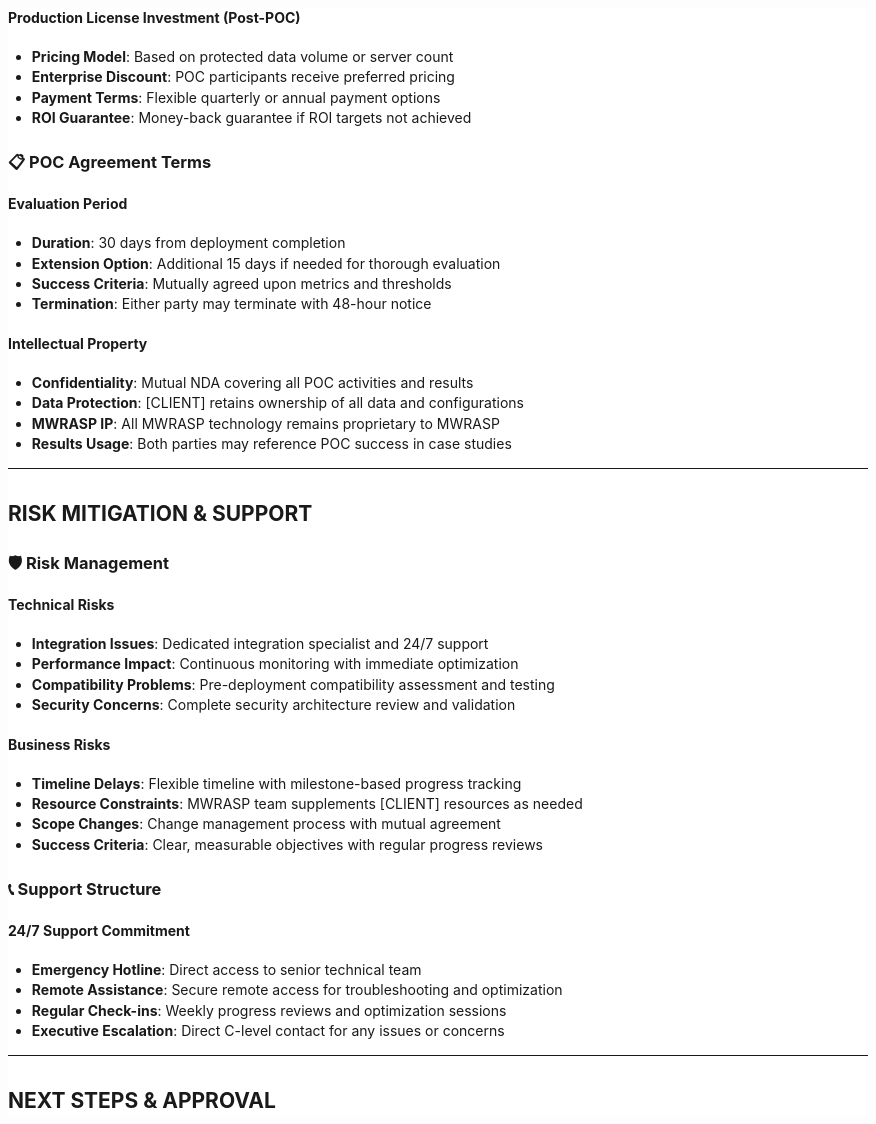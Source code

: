 #### **Production License Investment** (Post-POC)
- **Pricing Model**: Based on protected data volume or server count
- **Enterprise Discount**: POC participants receive preferred pricing
- **Payment Terms**: Flexible quarterly or annual payment options
- **ROI Guarantee**: Money-back guarantee if ROI targets not achieved

### **📋 POC Agreement Terms**

#### **Evaluation Period**
- **Duration**: 30 days from deployment completion
- **Extension Option**: Additional 15 days if needed for thorough evaluation
- **Success Criteria**: Mutually agreed upon metrics and thresholds
- **Termination**: Either party may terminate with 48-hour notice

#### **Intellectual Property**
- **Confidentiality**: Mutual NDA covering all POC activities and results
- **Data Protection**: [CLIENT] retains ownership of all data and configurations
- **MWRASP IP**: All MWRASP technology remains proprietary to MWRASP
- **Results Usage**: Both parties may reference POC success in case studies

---

## **RISK MITIGATION & SUPPORT**

### **🛡️ Risk Management**

#### **Technical Risks**
- **Integration Issues**: Dedicated integration specialist and 24/7 support
- **Performance Impact**: Continuous monitoring with immediate optimization
- **Compatibility Problems**: Pre-deployment compatibility assessment and testing
- **Security Concerns**: Complete security architecture review and validation

#### **Business Risks**
- **Timeline Delays**: Flexible timeline with milestone-based progress tracking
- **Resource Constraints**: MWRASP team supplements [CLIENT] resources as needed
- **Scope Changes**: Change management process with mutual agreement
- **Success Criteria**: Clear, measurable objectives with regular progress reviews

### **📞 Support Structure**

#### **24/7 Support Commitment**
- **Emergency Hotline**: Direct access to senior technical team
- **Remote Assistance**: Secure remote access for troubleshooting and optimization
- **Regular Check-ins**: Weekly progress reviews and optimization sessions
- **Executive Escalation**: Direct C-level contact for any issues or concerns

---

## **NEXT STEPS & APPROVAL**
